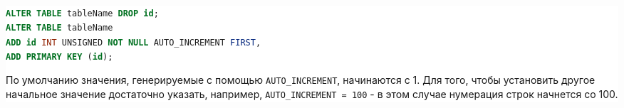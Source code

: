 ```sql
ALTER TABLE tableName DROP id;
ALTER TABLE tableName
ADD id INT UNSIGNED NOT NULL AUTO_INCREMENT FIRST,
ADD PRIMARY KEY (id);
```

По умолчанию значения, генерируемые с помощью `AUTO_INCREMENT`, начинаются с 1. Для того, чтобы установить другое начальное значение достаточно указать, например, `AUTO_INCREMENT = 100` - в этом случае нумерация строк начнется со 100.
